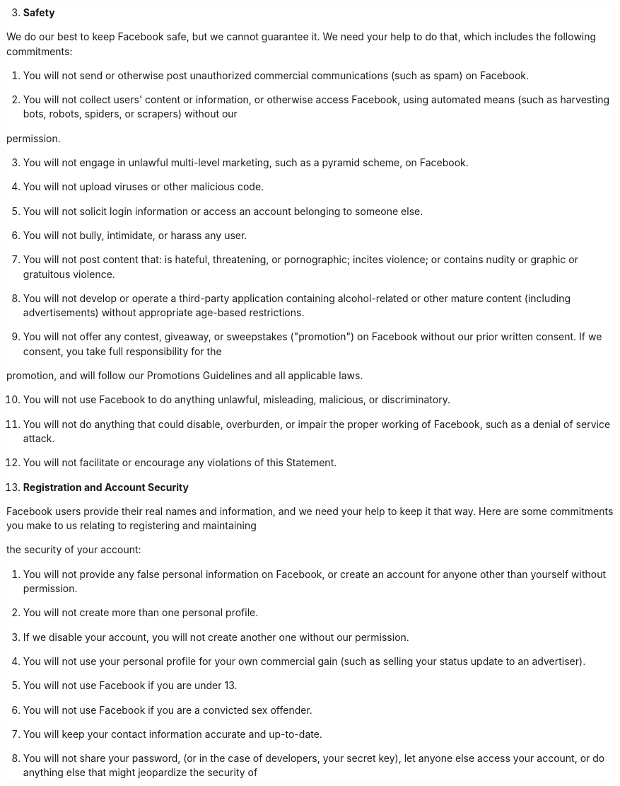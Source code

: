 3. **Safety**

We do our best to keep Facebook safe, but we cannot guarantee it. We need your help to do that, which includes the following commitments:

1. You will not send or otherwise post unauthorized commercial communications (such as spam) on Facebook.

2. You will not collect users' content or information, or otherwise access Facebook, using automated means (such as harvesting bots, robots, spiders, or scrapers) without our

permission.

3. You will not engage in unlawful multi-level marketing, such as a pyramid scheme, on Facebook.

4. You will not upload viruses or other malicious code.

5. You will not solicit login information or access an account belonging to someone else.

6. You will not bully, intimidate, or harass any user.

7. You will not post content that: is hateful, threatening, or pornographic; incites violence; or contains nudity or graphic or gratuitous violence.

8. You will not develop or operate a third-party application containing alcohol-related or other mature content (including advertisements) without appropriate age-based restrictions.

9. You will not offer any contest, giveaway, or sweepstakes ("promotion") on Facebook without our prior written consent. If we consent, you take full responsibility for the

promotion, and will follow our Promotions Guidelines and all applicable laws.

10. You will not use Facebook to do anything unlawful, misleading, malicious, or discriminatory.

11. You will not do anything that could disable, overburden, or impair the proper working of Facebook, such as a denial of service attack.

12. You will not facilitate or encourage any violations of this Statement.

4. **Registration and Account Security**

Facebook users provide their real names and information, and we need your help to keep it that way. Here are some commitments you make to us relating to registering and maintaining

the security of your account:

1. You will not provide any false personal information on Facebook, or create an account for anyone other than yourself without permission.

2. You will not create more than one personal profile.

3. If we disable your account, you will not create another one without our permission.

4. You will not use your personal profile for your own commercial gain (such as selling your status update to an advertiser).

5. You will not use Facebook if you are under 13.

6. You will not use Facebook if you are a convicted sex offender.

7. You will keep your contact information accurate and up-to-date.

8. You will not share your password, (or in the case of developers, your secret key), let anyone else access your account, or do anything else that might jeopardize the security of
